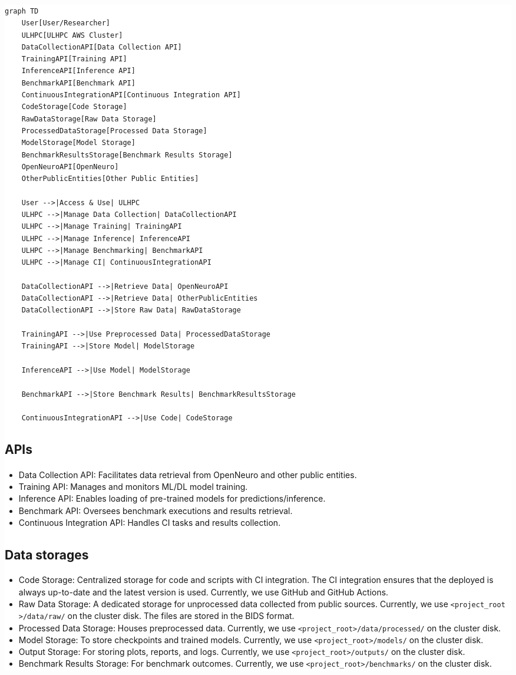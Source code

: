 
```mermaid
graph TD
    User[User/Researcher]
    ULHPC[ULHPC AWS Cluster]
    DataCollectionAPI[Data Collection API]
    TrainingAPI[Training API]
    InferenceAPI[Inference API]
    BenchmarkAPI[Benchmark API]
    ContinuousIntegrationAPI[Continuous Integration API]
    CodeStorage[Code Storage]
    RawDataStorage[Raw Data Storage]
    ProcessedDataStorage[Processed Data Storage]
    ModelStorage[Model Storage]
    BenchmarkResultsStorage[Benchmark Results Storage]
    OpenNeuroAPI[OpenNeuro]
    OtherPublicEntities[Other Public Entities]

    User -->|Access & Use| ULHPC
    ULHPC -->|Manage Data Collection| DataCollectionAPI
    ULHPC -->|Manage Training| TrainingAPI
    ULHPC -->|Manage Inference| InferenceAPI
    ULHPC -->|Manage Benchmarking| BenchmarkAPI
    ULHPC -->|Manage CI| ContinuousIntegrationAPI
    
    DataCollectionAPI -->|Retrieve Data| OpenNeuroAPI
    DataCollectionAPI -->|Retrieve Data| OtherPublicEntities
    DataCollectionAPI -->|Store Raw Data| RawDataStorage
    
    TrainingAPI -->|Use Preprocessed Data| ProcessedDataStorage
    TrainingAPI -->|Store Model| ModelStorage
    
    InferenceAPI -->|Use Model| ModelStorage
    
    BenchmarkAPI -->|Store Benchmark Results| BenchmarkResultsStorage
    
    ContinuousIntegrationAPI -->|Use Code| CodeStorage
```

## APIs

- Data Collection API: Facilitates data retrieval from OpenNeuro and other public entities.
- Training API: Manages and monitors ML/DL model training.
- Inference API: Enables loading of pre-trained models for predictions/inference.
- Benchmark API: Oversees benchmark executions and results retrieval.
- Continuous Integration API: Handles CI tasks and results collection.

## Data storages

- Code Storage: Centralized storage for code and scripts with CI integration. The CI integration ensures that the deployed is always up-to-date and the latest version is used. Currently, we use GitHub and GitHub Actions.
- Raw Data Storage: A dedicated storage for unprocessed data collected from public sources. Currently, we use `<project_root>/data/raw/` on the cluster disk. The files are stored in the BIDS format.
- Processed Data Storage: Houses preprocessed data. Currently, we use `<project_root>/data/processed/` on the cluster disk.
- Model Storage: To store checkpoints and trained models. Currently, we use `<project_root>/models/` on the cluster disk.
- Output Storage: For storing plots, reports, and logs. Currently, we use `<project_root>/outputs/` on the cluster disk.
- Benchmark Results Storage: For benchmark outcomes. Currently, we use `<project_root>/benchmarks/` on the cluster disk.
